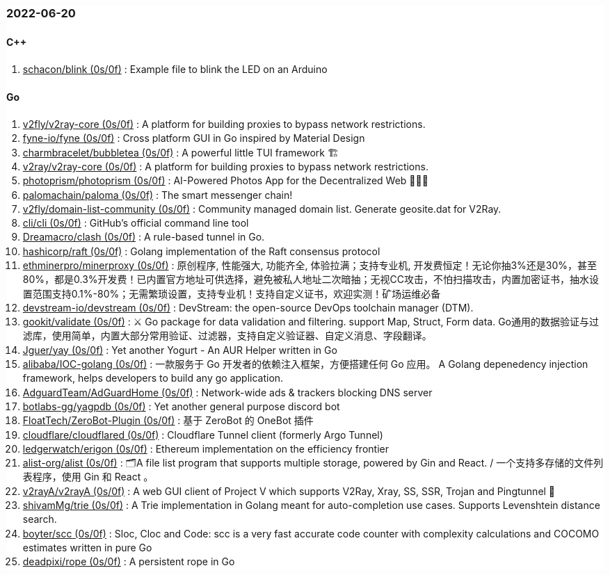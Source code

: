 ### 2022-06-20

#### C++
1. [schacon/blink (0s/0f)](https://github.com/schacon/blink) : Example file to blink the LED on an Arduino

#### Go
1. [v2fly/v2ray-core (0s/0f)](https://github.com/v2fly/v2ray-core) : A platform for building proxies to bypass network restrictions.
2. [fyne-io/fyne (0s/0f)](https://github.com/fyne-io/fyne) : Cross platform GUI in Go inspired by Material Design
3. [charmbracelet/bubbletea (0s/0f)](https://github.com/charmbracelet/bubbletea) : A powerful little TUI framework 🏗
4. [v2ray/v2ray-core (0s/0f)](https://github.com/v2ray/v2ray-core) : A platform for building proxies to bypass network restrictions.
5. [photoprism/photoprism (0s/0f)](https://github.com/photoprism/photoprism) : AI-Powered Photos App for the Decentralized Web 🌈💎✨
6. [palomachain/paloma (0s/0f)](https://github.com/palomachain/paloma) : The smart messenger chain!
7. [v2fly/domain-list-community (0s/0f)](https://github.com/v2fly/domain-list-community) : Community managed domain list. Generate geosite.dat for V2Ray.
8. [cli/cli (0s/0f)](https://github.com/cli/cli) : GitHub’s official command line tool
9. [Dreamacro/clash (0s/0f)](https://github.com/Dreamacro/clash) : A rule-based tunnel in Go.
10. [hashicorp/raft (0s/0f)](https://github.com/hashicorp/raft) : Golang implementation of the Raft consensus protocol
11. [ethminerpro/minerproxy (0s/0f)](https://github.com/ethminerpro/minerproxy) : 原创程序, 性能强大, 功能齐全, 体验拉满；支持专业机, 开发费恒定！无论你抽3%还是30%，甚至80%，都是0.3%开发费！已内置官方地址可供选择，避免被私人地址二次暗抽；无视CC攻击，不怕扫描攻击，内置加密证书，抽水设置范围支持0.1%-80%；无需繁琐设置，支持专业机！支持自定义证书，欢迎实测！矿场运维必备
12. [devstream-io/devstream (0s/0f)](https://github.com/devstream-io/devstream) : DevStream: the open-source DevOps toolchain manager (DTM).
13. [gookit/validate (0s/0f)](https://github.com/gookit/validate) : ⚔ Go package for data validation and filtering. support Map, Struct, Form data. Go通用的数据验证与过滤库，使用简单，内置大部分常用验证、过滤器，支持自定义验证器、自定义消息、字段翻译。
14. [Jguer/yay (0s/0f)](https://github.com/Jguer/yay) : Yet another Yogurt - An AUR Helper written in Go
15. [alibaba/IOC-golang (0s/0f)](https://github.com/alibaba/IOC-golang) : 一款服务于 Go 开发者的依赖注入框架，方便搭建任何 Go 应用。 A Golang depenedency injection framework, helps developers to build any go application.
16. [AdguardTeam/AdGuardHome (0s/0f)](https://github.com/AdguardTeam/AdGuardHome) : Network-wide ads & trackers blocking DNS server
17. [botlabs-gg/yagpdb (0s/0f)](https://github.com/botlabs-gg/yagpdb) : Yet another general purpose discord bot
18. [FloatTech/ZeroBot-Plugin (0s/0f)](https://github.com/FloatTech/ZeroBot-Plugin) : 基于 ZeroBot 的 OneBot 插件
19. [cloudflare/cloudflared (0s/0f)](https://github.com/cloudflare/cloudflared) : Cloudflare Tunnel client (formerly Argo Tunnel)
20. [ledgerwatch/erigon (0s/0f)](https://github.com/ledgerwatch/erigon) : Ethereum implementation on the efficiency frontier
21. [alist-org/alist (0s/0f)](https://github.com/alist-org/alist) : 🗂️A file list program that supports multiple storage, powered by Gin and React. / 一个支持多存储的文件列表程序，使用 Gin 和 React 。
22. [v2rayA/v2rayA (0s/0f)](https://github.com/v2rayA/v2rayA) : A web GUI client of Project V which supports V2Ray, Xray, SS, SSR, Trojan and Pingtunnel 🚀
23. [shivamMg/trie (0s/0f)](https://github.com/shivamMg/trie) : A Trie implementation in Golang meant for auto-completion use cases. Supports Levenshtein distance search.
24. [boyter/scc (0s/0f)](https://github.com/boyter/scc) : Sloc, Cloc and Code: scc is a very fast accurate code counter with complexity calculations and COCOMO estimates written in pure Go
25. [deadpixi/rope (0s/0f)](https://github.com/deadpixi/rope) : A persistent rope in Go

